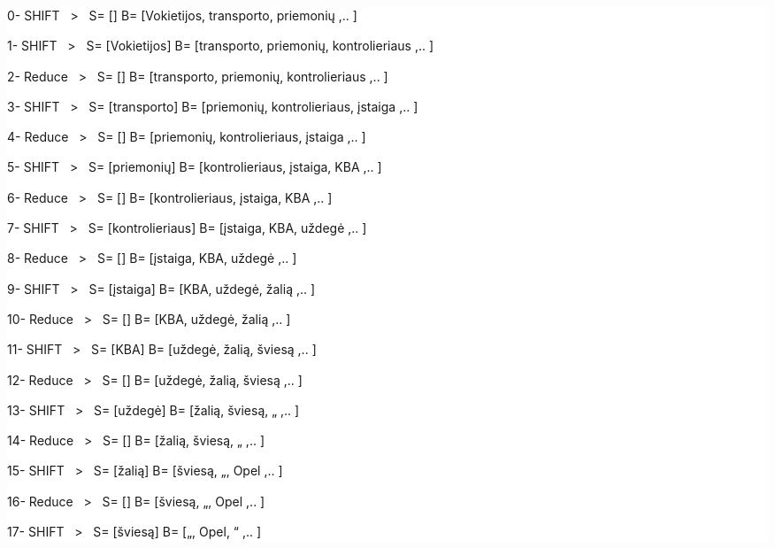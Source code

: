 

0- SHIFT&nbsp;&nbsp;&nbsp;>&nbsp;&nbsp;&nbsp;S= []   B= [Vokietijos, transporto, priemonių ,.. ]



1- SHIFT&nbsp;&nbsp;&nbsp;>&nbsp;&nbsp;&nbsp;S= [Vokietijos]   B= [transporto, priemonių, kontrolieriaus ,.. ]



2- Reduce&nbsp;&nbsp;&nbsp;>&nbsp;&nbsp;&nbsp;S= []   B= [transporto, priemonių, kontrolieriaus ,.. ]



3- SHIFT&nbsp;&nbsp;&nbsp;>&nbsp;&nbsp;&nbsp;S= [transporto]   B= [priemonių, kontrolieriaus, įstaiga ,.. ]



4- Reduce&nbsp;&nbsp;&nbsp;>&nbsp;&nbsp;&nbsp;S= []   B= [priemonių, kontrolieriaus, įstaiga ,.. ]



5- SHIFT&nbsp;&nbsp;&nbsp;>&nbsp;&nbsp;&nbsp;S= [priemonių]   B= [kontrolieriaus, įstaiga, KBA ,.. ]



6- Reduce&nbsp;&nbsp;&nbsp;>&nbsp;&nbsp;&nbsp;S= []   B= [kontrolieriaus, įstaiga, KBA ,.. ]



7- SHIFT&nbsp;&nbsp;&nbsp;>&nbsp;&nbsp;&nbsp;S= [kontrolieriaus]   B= [įstaiga, KBA, uždegė ,.. ]



8- Reduce&nbsp;&nbsp;&nbsp;>&nbsp;&nbsp;&nbsp;S= []   B= [įstaiga, KBA, uždegė ,.. ]



9- SHIFT&nbsp;&nbsp;&nbsp;>&nbsp;&nbsp;&nbsp;S= [įstaiga]   B= [KBA, uždegė, žalią ,.. ]



10- Reduce&nbsp;&nbsp;&nbsp;>&nbsp;&nbsp;&nbsp;S= []   B= [KBA, uždegė, žalią ,.. ]



11- SHIFT&nbsp;&nbsp;&nbsp;>&nbsp;&nbsp;&nbsp;S= [KBA]   B= [uždegė, žalią, šviesą ,.. ]



12- Reduce&nbsp;&nbsp;&nbsp;>&nbsp;&nbsp;&nbsp;S= []   B= [uždegė, žalią, šviesą ,.. ]



13- SHIFT&nbsp;&nbsp;&nbsp;>&nbsp;&nbsp;&nbsp;S= [uždegė]   B= [žalią, šviesą, „ ,.. ]



14- Reduce&nbsp;&nbsp;&nbsp;>&nbsp;&nbsp;&nbsp;S= []   B= [žalią, šviesą, „ ,.. ]



15- SHIFT&nbsp;&nbsp;&nbsp;>&nbsp;&nbsp;&nbsp;S= [žalią]   B= [šviesą, „, Opel ,.. ]



16- Reduce&nbsp;&nbsp;&nbsp;>&nbsp;&nbsp;&nbsp;S= []   B= [šviesą, „, Opel ,.. ]



17- SHIFT&nbsp;&nbsp;&nbsp;>&nbsp;&nbsp;&nbsp;S= [šviesą]   B= [„, Opel, “ ,.. ]
